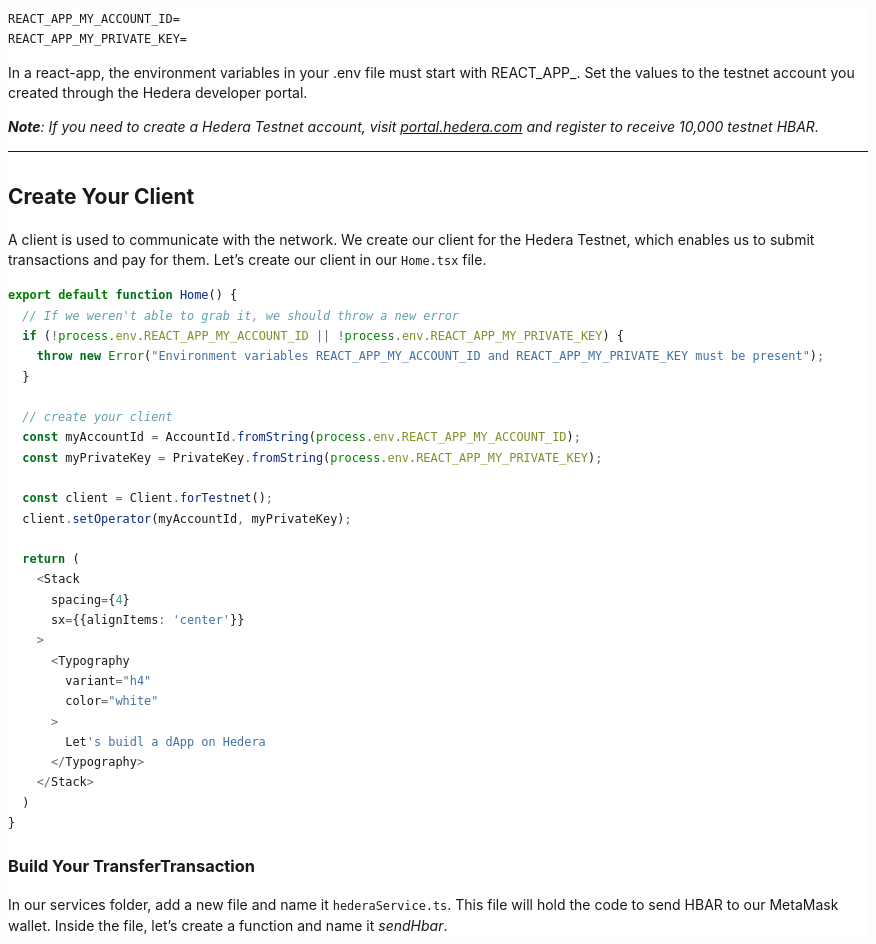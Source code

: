 ```
REACT_APP_MY_ACCOUNT_ID=
REACT_APP_MY_PRIVATE_KEY=
```

In a react-app, the environment variables in your .env file must start with REACT\_APP\_. Set the values to the testnet account you created through the Hedera developer portal.

_**Note**: If you need to create a Hedera Testnet account, visit_ [_portal.hedera.com_](https://portal.hedera.com/) _and register to receive 10,000 testnet HBAR._

***

## Create Your Client

A client is used to communicate with the network. We create our client for the Hedera Testnet, which enables us to submit transactions and pay for them. Let’s create our client in our `Home.tsx` file.

```typescript
export default function Home() {
  // If we weren't able to grab it, we should throw a new error
  if (!process.env.REACT_APP_MY_ACCOUNT_ID || !process.env.REACT_APP_MY_PRIVATE_KEY) {
    throw new Error("Environment variables REACT_APP_MY_ACCOUNT_ID and REACT_APP_MY_PRIVATE_KEY must be present");
  }

  // create your client
  const myAccountId = AccountId.fromString(process.env.REACT_APP_MY_ACCOUNT_ID);
  const myPrivateKey = PrivateKey.fromString(process.env.REACT_APP_MY_PRIVATE_KEY);

  const client = Client.forTestnet();
  client.setOperator(myAccountId, myPrivateKey);

  return (
    <Stack 
      spacing={4}
      sx={{alignItems: 'center'}}
    >
      <Typography
        variant="h4"
        color="white"
      >
        Let's buidl a dApp on Hedera
      </Typography>
    </Stack>
  )
}
```

### Build Your TransferTransaction

In our services folder, add a new file and name it `hederaService.ts`. This file will hold the code to send HBAR to our MetaMask wallet. Inside the file, let’s create a function and name it _sendHbar_.
